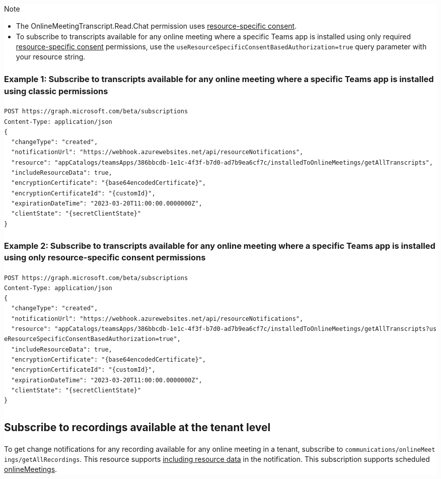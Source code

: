 > [!NOTE]
> - The OnlineMeetingTranscript.Read.Chat permission uses [resource-specific consent](/microsoftteams/platform/graph-api/rsc/resource-specific-consent).
> - To subscribe to transcripts available for any online meeting where a specific Teams app is installed using only required [resource-specific consent](/microsoftteams/platform/graph-api/rsc/resource-specific-consent) permissions, use the `useResourceSpecificConsentBasedAuthorization=true` query parameter with your resource string.

### Example 1: Subscribe to transcripts available for any online meeting where a specific Teams app is installed using classic permissions


```http
POST https://graph.microsoft.com/beta/subscriptions
Content-Type: application/json
{
  "changeType": "created",
  "notificationUrl": "https://webhook.azurewebsites.net/api/resourceNotifications",
  "resource": "appCatalogs/teamsApps/386bbcdb-1e1c-4f3f-b7d0-ad7b9ea6cf7c/installedToOnlineMeetings/getAllTranscripts",
  "includeResourceData": true,
  "encryptionCertificate": "{base64encodedCertificate}",
  "encryptionCertificateId": "{customId}",
  "expirationDateTime": "2023-03-20T11:00:00.0000000Z",
  "clientState": "{secretClientState}"
}
```

### Example 2: Subscribe to transcripts available for any online meeting where a specific Teams app is installed using only resource-specific consent permissions


```http
POST https://graph.microsoft.com/beta/subscriptions
Content-Type: application/json
{
  "changeType": "created",
  "notificationUrl": "https://webhook.azurewebsites.net/api/resourceNotifications",
  "resource": "appCatalogs/teamsApps/386bbcdb-1e1c-4f3f-b7d0-ad7b9ea6cf7c/installedToOnlineMeetings/getAllTranscripts?useResourceSpecificConsentBasedAuthorization=true",
  "includeResourceData": true,
  "encryptionCertificate": "{base64encodedCertificate}",
  "encryptionCertificateId": "{customId}",
  "expirationDateTime": "2023-03-20T11:00:00.0000000Z",
  "clientState": "{secretClientState}"
}
```

## Subscribe to recordings available at the tenant level

To get change notifications for any recording available for any online meeting in a tenant, subscribe to `communications/onlineMeetings/getAllRecordings`. This resource supports [including resource data](change-notifications-with-resource-data.md) in the notification. This subscription supports scheduled [onlineMeetings](/graph/api/resources/onlinemeeting).
